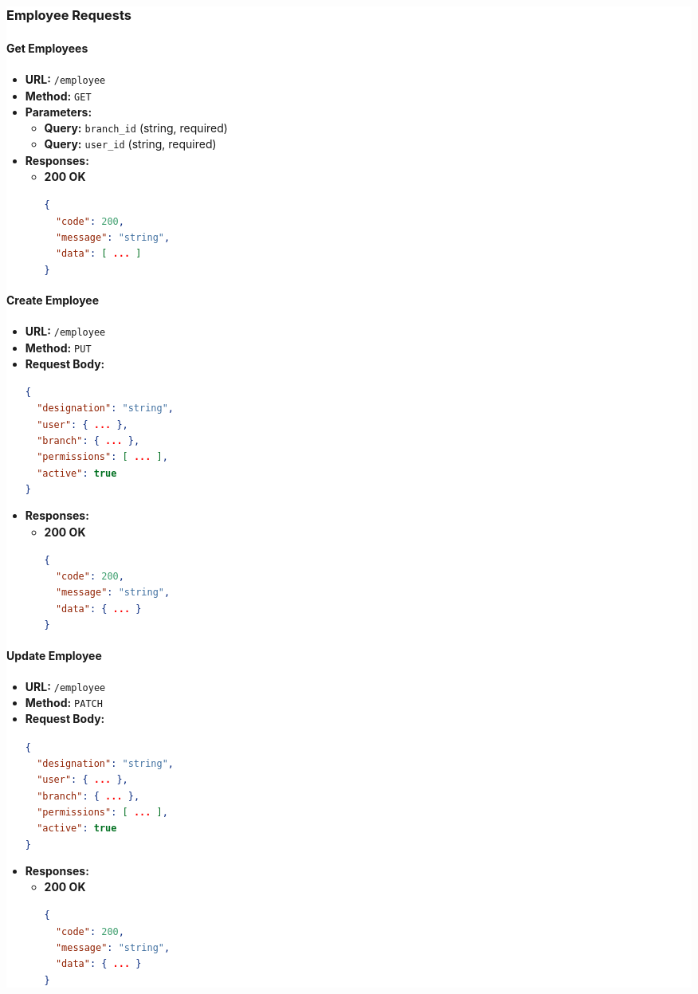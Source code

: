 ### Employee Requests

#### Get Employees

- **URL:** `/employee`
- **Method:** `GET`
- **Parameters:**
    - **Query:** `branch_id` (string, required)
    - **Query:** `user_id` (string, required)
- **Responses:**
    - **200 OK**
      ```json
      {
        "code": 200,
        "message": "string",
        "data": [ ... ]
      }
      ```

#### Create Employee

- **URL:** `/employee`
- **Method:** `PUT`
- **Request Body:**
  ```json
  {
    "designation": "string",
    "user": { ... },
    "branch": { ... },
    "permissions": [ ... ],
    "active": true
  }
  ```
- **Responses:**
    - **200 OK**
      ```json
      {
        "code": 200,
        "message": "string",
        "data": { ... }
      }
      ```

#### Update Employee

- **URL:** `/employee`
- **Method:** `PATCH`
- **Request Body:**
  ```json
  {
    "designation": "string",
    "user": { ... },
    "branch": { ... },
    "permissions": [ ... ],
    "active": true
  }
  ```
- **Responses:**
    - **200 OK**
      ```json
      {
        "code": 200,
        "message": "string",
        "data": { ... }
      }